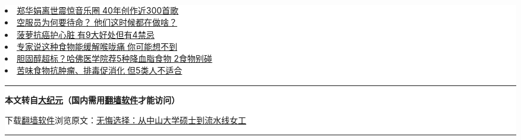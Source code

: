 <li><a href="https://github.com/19920513/djy/blob/master/gb/24/3/25/n14210715.md#1">郑华娟离世震惊音乐圈 40年创作近300首歌</a></li>
<li><a href="https://github.com/19920513/djy/blob/master/gb/24/3/25/n14210328.md#1">空服员为何要待命？ 他们这时候都在做啥？</a></li>
<li><a href="https://github.com/19920513/djy/blob/master/gb/24/3/24/n14209782.md#1">菠萝抗癌护心脏 有9大好处但有4禁忌</a></li>
<li><a href="https://github.com/19920513/djy/blob/master/gb/24/3/26/n14210970.md#1">专家说这种食物能缓解喉咙痛 你可能想不到</a></li>
<li><a href="https://github.com/19920513/djy/blob/master/gb/24/3/23/n14209292.md#1">胆固醇超标？哈佛医学院荐5种降血脂食物 2食物别碰</a></li>
<li><a href="https://github.com/19920513/djy/blob/master/gb/24/3/10/n14199083.md#1">苦味食物抗肿瘤、排毒促消化 但5类人不适合</a></li>
<hr>
<strong>本文转自<a href="https://www.epochtimes.com">大纪元</a>（国内需用<a href="https://github.com/19920513/www/blob/master/README.md#8">翻墙软件</a>才能访问）</strong><p>下载<a href="https://github.com/19920513/www/blob/master/README.md#8">翻墙软件</a>浏览原文：<a href="https://www.epochtimes.com/gb/18/7/29/n10599355.htm">无悔选择：从中山大学硕士到流水线女工</a></p><hr>